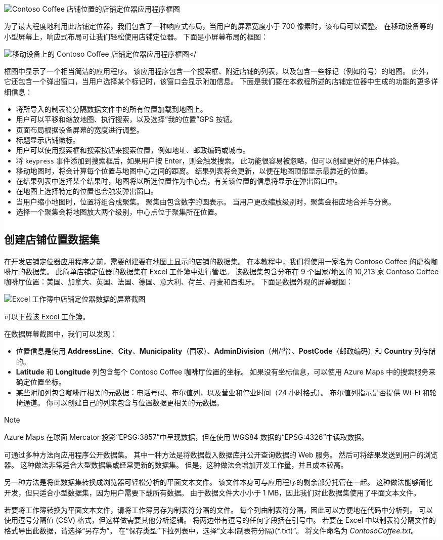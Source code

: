 ![Contoso Coffee 店铺位置的店铺定位器应用程序框图](./media/tutorial-create-store-locator/SimpleStoreLocatorWireframe.png)

为了最大程度地利用此店铺定位器，我们包含了一种响应式布局，当用户的屏幕宽度小于 700 像素时，该布局可以调整。 在移动设备等的小型屏幕上，响应式布局可让我们轻松使用店铺定位器。 下面是小屏幕布局的框图：  

![移动设备上的 Contoso Coffee 店铺定位器应用程序框图](./media/tutorial-create-store-locator/SimpleStoreLocatorMobileWireframe.png)</

框图中显示了一个相当简洁的应用程序。 该应用程序包含一个搜索框、附近店铺的列表，以及包含一些标记（例如符号）的地图。 此外，它还包含一个弹出窗口，当用户选择某个标记时，该窗口会显示附加信息。 下面是我们要在本教程所述的店铺定位器中生成的功能的更多详细信息：

* 将所导入的制表符分隔数据文件中的所有位置加载到地图上。
* 用户可以平移和缩放地图、执行搜索，以及选择“我的位置”GPS 按钮。
* 页面布局根据设备屏幕的宽度进行调整。  
* 标题显示店铺徽标。  
* 用户可以使用搜索框和搜索按钮来搜索位置，例如地址、邮政编码或城市。 
* 将 `keypress` 事件添加到搜索框后，如果用户按 Enter，则会触发搜索。 此功能很容易被忽略，但可以创建更好的用户体验。
* 移动地图时，将会计算每个位置与地图中心之间的距离。 结果列表将会更新，以便在地图顶部显示最靠近的位置。  
* 在结果列表中选择某个结果时，地图将以所选位置作为中心点，有关该位置的信息将显示在弹出窗口中。  
* 在地图上选择特定的位置也会触发弹出窗口。
* 当用户缩小地图时，位置将组合成聚集。 聚集由包含数字的圆表示。 当用户更改缩放级别时，聚集会相应地合并与分离。
* 选择一个聚集会将地图放大两个级别，中心点位于聚集所在位置。

<a id="create a data-set"></a>

## <a name="create-the-store-location-dataset"></a>创建店铺位置数据集

在开发店铺定位器应用程序之前，需要创建要在地图上显示的店铺的数据集。 在本教程中，我们将使用一家名为 Contoso Coffee 的虚构咖啡厅的数据集。 此简单店铺定位器的数据集在 Excel 工作簿中进行管理。 该数据集包含分布在 9 个国家/地区的 10,213 家 Contoso Coffee 咖啡厅位置：美国、加拿大、英国、法国、德国、意大利、荷兰、丹麦和西班牙。 下面是数据外观的屏幕截图：

![Excel 工作簿中店铺定位器数据的屏幕截图](./media/tutorial-create-store-locator/StoreLocatorDataSpreadsheet.png)

可以[下载该 Excel 工作簿](https://github.com/Azure-Samples/AzureMapsCodeSamples/tree/master/AzureMapsCodeSamples/Tutorials/Simple%20Store%20Locator/data)。

在数据屏幕截图中，我们可以发现：

* 位置信息是使用 **AddressLine**、**City**、**Municipality**（国家）、**AdminDivision**（州/省）、**PostCode**（邮政编码）和 **Country** 列存储的。  
* **Latitude** 和 **Longitude** 列包含每个 Contoso Coffee 咖啡厅位置的坐标。 如果没有坐标信息，可以使用 Azure Maps 中的搜索服务来确定位置坐标。
* 某些附加列包含咖啡厅相关的元数据：电话号码、布尔值列，以及营业和停业时间（24 小时格式）。 布尔值列指示是否提供 Wi-Fi 和轮椅通道。 你可以创建自己的列来包含与位置数据更相关的元数据。

> [!NOTE]
> Azure Maps 在球面 Mercator 投影“EPSG:3857”中呈现数据，但在使用 WGS84 数据的“EPSG:4326”中读取数据。

可通过多种方法向应用程序公开数据集。 其中一种方法是将数据载入数据库并公开查询数据的 Web 服务。 然后可将结果发送到用户的浏览器。 这种做法非常适合大型数据集或经常更新的数据集。 但是，这种做法会增加开发工作量，并且成本较高。

另一种方法是将此数据集转换成浏览器可轻松分析的平面文本文件。 该文件本身可与应用程序的剩余部分托管在一起。 这种做法能够简化开发，但只适合小型数据集，因为用户需要下载所有数据。 由于数据文件大小小于 1 MB，因此我们对此数据集使用了平面文本文件。  

若要将工作簿转换为平面文本文件，请将工作簿另存为制表符分隔的文件。 每个列由制表符分隔，因此可以方便地在代码中分析列。 可以使用逗号分隔值 (CSV) 格式，但这样做需要其他分析逻辑。 将两边带有逗号的任何字段括在引号中。 若要在 Excel 中以制表符分隔文件的格式导出此数据，请选择“另存为”。 在“保存类型”下拉列表中，选择“文本(制表符分隔)(*.txt)”。  将文件命名为 *ContosoCoffee.txt*。
